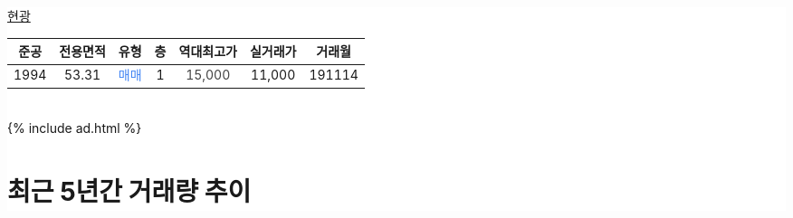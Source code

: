 
<script async src="//pagead2.googlesyndication.com/pagead/js/adsbygoogle.js"></script>

<ins class="adsbygoogle"
     style="display:block"
     data-ad-client="ca-pub-2446590836940007"
     data-ad-slot="1659523306"
     data-ad-format="auto"
     data-full-width-responsive="true"></ins>
<script>
(adsbygoogle = window.adsbygoogle || []).push({});
</script>


[현광](https://search.naver.com/search.naver?query=%EC%9D%B8%EC%B2%9C%EA%B4%91%EC%97%AD%EC%8B%9C+%EB%B6%80%ED%8F%89%EA%B5%AC+%EC%B2%AD%EC%B2%9C%EB%8F%99+%ED%98%84%EA%B4%91)

|준공|전용면적|유형|층|역대최고가|실거래가|거래월|
|:---:|:---:|:---:|:---:|:---:|:---:|:---:|
|1994|53.31|<span style="color:#4285f3">매매</span>|1|<span style="color:#444444">15,000</span>|11,000|191114|


<br>
{% include ad.html %}
<br>

# 최근 5년간 거래량 추이


<div style="width:100%;">
    <canvas id="deal_progress" height="200"></canvas>
</div>

<script>
new Chart(document.getElementById("deal_progress"), {
    type: 'line',
    data: {
        labels: ['201501','201502','201503','201504','201505','201506','201507','201508','201509','201510','201511','201512','201601','201602','201603','201604','201605','201606','201607','201608','201609','201610','201611','201612','201701','201702','201703','201704','201705','201706','201707','201708','201709','201710','201711','201712','201801','201802','201803','201804','201805','201806','201807','201808','201809','201810','201811','201812','201901','201902','201903','201904','201905','201906','201907','201908','201909','201910','201911','201912','202001'],
        datasets: [{
            label: '매매',
            pointRadius: 1,
            data: [79, 59, 140, 94, 74, 90, 91, 85, 82, 69, 50, 31, 38, 31, 65, 69, 73, 94, 93, 92, 96, 96, 56, 30, 26, 39, 70, 74, 68, 85, 65, 53, 52, 54, 53, 36, 45, 25, 46, 44, 59, 29, 36, 50, 51, 57, 36, 46, 31, 38, 42, 46, 27, 40, 57, 42, 53, 93, 93, 55, 7],
            borderColor: "rgba(255, 201, 14, 1)",
            backgroundColor: "rgba(255, 201, 14, 0.5)",
            fill: false,
            lineTension: 0
        },{
            label: '전월세',
            pointRadius: 1,
            data: [34, 30, 49, 31, 27, 27, 35, 36, 33, 33, 35, 25, 31, 35, 52, 52, 45, 37, 50, 62, 39, 35, 27, 39, 29, 34, 56, 43, 57, 33, 29, 39, 36, 29, 31, 27, 30, 32, 45, 46, 47, 43, 31, 30, 41, 43, 23, 31, 41, 32, 37, 35, 41, 27, 29, 27, 39, 48, 27, 26, 1],
            borderColor: "rgba(0, 141, 185, 1)",
            backgroundColor: "rgba(0, 141, 185, 0.5)",
            fill: false,
            lineTension: 0
        }
        ]
    },